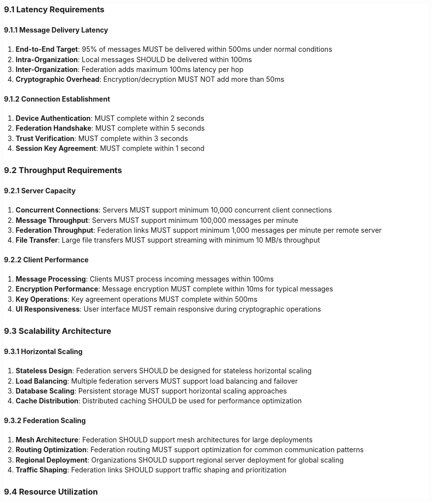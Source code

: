 ### 9.1 Latency Requirements

#### 9.1.1 Message Delivery Latency

1. **End-to-End Target**: 95% of messages MUST be delivered within 500ms under normal conditions
2. **Intra-Organization**: Local messages SHOULD be delivered within 100ms
3. **Inter-Organization**: Federation adds maximum 100ms latency per hop
4. **Cryptographic Overhead**: Encryption/decryption MUST NOT add more than 50ms

#### 9.1.2 Connection Establishment

1. **Device Authentication**: MUST complete within 2 seconds
2. **Federation Handshake**: MUST complete within 5 seconds
3. **Trust Verification**: MUST complete within 3 seconds
4. **Session Key Agreement**: MUST complete within 1 second

### 9.2 Throughput Requirements

#### 9.2.1 Server Capacity

1. **Concurrent Connections**: Servers MUST support minimum 10,000 concurrent client connections
2. **Message Throughput**: Servers MUST support minimum 100,000 messages per minute
3. **Federation Throughput**: Federation links MUST support minimum 1,000 messages per minute per remote server
4. **File Transfer**: Large file transfers MUST support streaming with minimum 10 MB/s throughput

#### 9.2.2 Client Performance

1. **Message Processing**: Clients MUST process incoming messages within 100ms
2. **Encryption Performance**: Message encryption MUST complete within 10ms for typical messages
3. **Key Operations**: Key agreement operations MUST complete within 500ms
4. **UI Responsiveness**: User interface MUST remain responsive during cryptographic operations

### 9.3 Scalability Architecture

#### 9.3.1 Horizontal Scaling

1. **Stateless Design**: Federation servers SHOULD be designed for stateless horizontal scaling
2. **Load Balancing**: Multiple federation servers MUST support load balancing and failover
3. **Database Scaling**: Persistent storage MUST support horizontal scaling approaches
4. **Cache Distribution**: Distributed caching SHOULD be used for performance optimization

#### 9.3.2 Federation Scaling

1. **Mesh Architecture**: Federation SHOULD support mesh architectures for large deployments
2. **Routing Optimization**: Federation routing MUST support optimization for common communication patterns
3. **Regional Deployment**: Organizations SHOULD support regional server deployment for global scaling
4. **Traffic Shaping**: Federation links SHOULD support traffic shaping and prioritization

### 9.4 Resource Utilization
